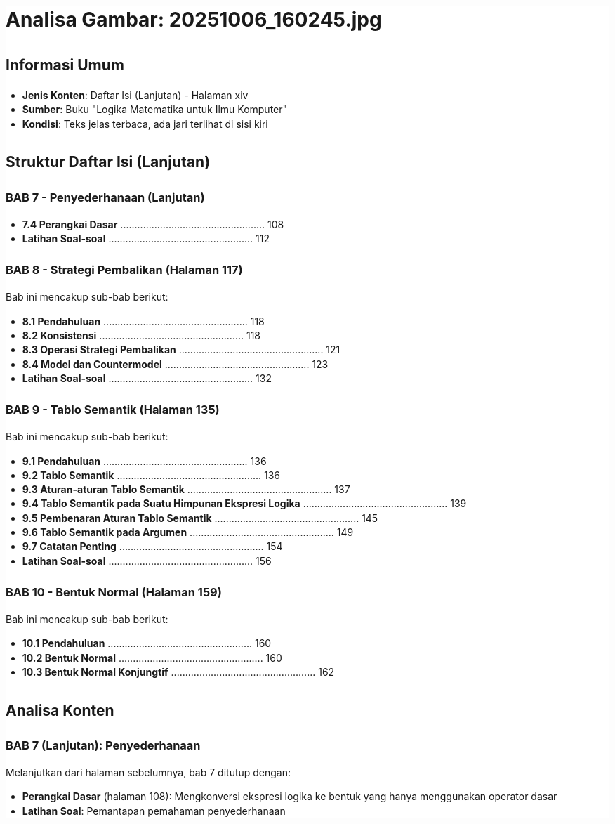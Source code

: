 # Analisa Gambar: 20251006_160245.jpg

## Informasi Umum
- **Jenis Konten**: Daftar Isi (Lanjutan) - Halaman xiv
- **Sumber**: Buku "Logika Matematika untuk Ilmu Komputer"
- **Kondisi**: Teks jelas terbaca, ada jari terlihat di sisi kiri

## Struktur Daftar Isi (Lanjutan)

### BAB 7 - Penyederhanaan (Lanjutan)
- **7.4 Perangkai Dasar** ................................................... 108
- **Latihan Soal-soal** ................................................... 112

### BAB 8 - Strategi Pembalikan (Halaman 117)
Bab ini mencakup sub-bab berikut:
- **8.1 Pendahuluan** ................................................... 118
- **8.2 Konsistensi** ................................................... 118
- **8.3 Operasi Strategi Pembalikan** ................................................... 121
- **8.4 Model dan Countermodel** ................................................... 123
- **Latihan Soal-soal** ................................................... 132

### BAB 9 - Tablo Semantik (Halaman 135)
Bab ini mencakup sub-bab berikut:
- **9.1 Pendahuluan** ................................................... 136
- **9.2 Tablo Semantik** ................................................... 136
- **9.3 Aturan-aturan Tablo Semantik** ................................................... 137
- **9.4 Tablo Semantik pada Suatu Himpunan Ekspresi Logika** ................................................... 139
- **9.5 Pembenaran Aturan Tablo Semantik** ................................................... 145
- **9.6 Tablo Semantik pada Argumen** ................................................... 149
- **9.7 Catatan Penting** ................................................... 154
- **Latihan Soal-soal** ................................................... 156

### BAB 10 - Bentuk Normal (Halaman 159)
Bab ini mencakup sub-bab berikut:
- **10.1 Pendahuluan** ................................................... 160
- **10.2 Bentuk Normal** ................................................... 160
- **10.3 Bentuk Normal Konjungtif** ................................................... 162

## Analisa Konten

### BAB 7 (Lanjutan): Penyederhanaan
Melanjutkan dari halaman sebelumnya, bab 7 ditutup dengan:
- **Perangkai Dasar** (halaman 108): Mengkonversi ekspresi logika ke bentuk yang hanya menggunakan operator dasar
- **Latihan Soal**: Pemantapan pemahaman penyederhanaan
